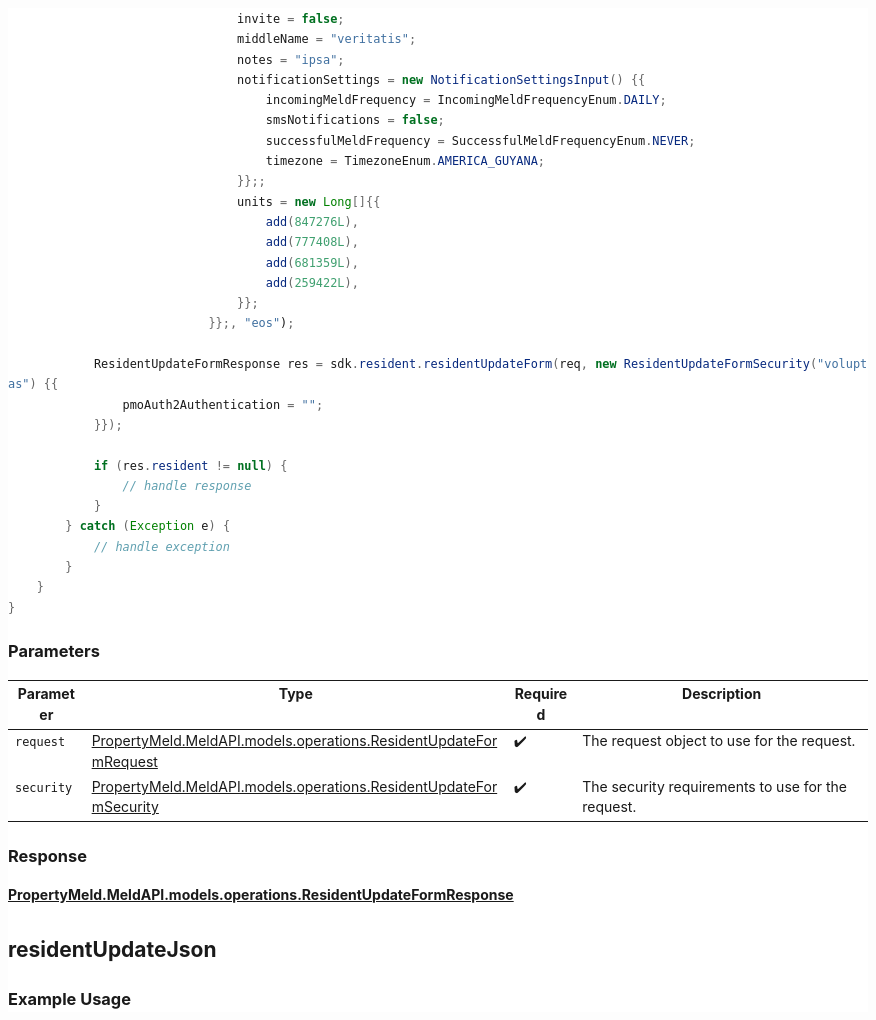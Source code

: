 ```java
                                invite = false;
                                middleName = "veritatis";
                                notes = "ipsa";
                                notificationSettings = new NotificationSettingsInput() {{
                                    incomingMeldFrequency = IncomingMeldFrequencyEnum.DAILY;
                                    smsNotifications = false;
                                    successfulMeldFrequency = SuccessfulMeldFrequencyEnum.NEVER;
                                    timezone = TimezoneEnum.AMERICA_GUYANA;
                                }};;
                                units = new Long[]{{
                                    add(847276L),
                                    add(777408L),
                                    add(681359L),
                                    add(259422L),
                                }};
                            }};, "eos");            

            ResidentUpdateFormResponse res = sdk.resident.residentUpdateForm(req, new ResidentUpdateFormSecurity("voluptas") {{
                pmoAuth2Authentication = "";
            }});

            if (res.resident != null) {
                // handle response
            }
        } catch (Exception e) {
            // handle exception
        }
    }
}
```

### Parameters

| Parameter                                                                                                                  | Type                                                                                                                       | Required                                                                                                                   | Description                                                                                                                |
| -------------------------------------------------------------------------------------------------------------------------- | -------------------------------------------------------------------------------------------------------------------------- | -------------------------------------------------------------------------------------------------------------------------- | -------------------------------------------------------------------------------------------------------------------------- |
| `request`                                                                                                                  | [PropertyMeld.MeldAPI.models.operations.ResidentUpdateFormRequest](../../models/operations/ResidentUpdateFormRequest.md)   | :heavy_check_mark:                                                                                                         | The request object to use for the request.                                                                                 |
| `security`                                                                                                                 | [PropertyMeld.MeldAPI.models.operations.ResidentUpdateFormSecurity](../../models/operations/ResidentUpdateFormSecurity.md) | :heavy_check_mark:                                                                                                         | The security requirements to use for the request.                                                                          |


### Response

**[PropertyMeld.MeldAPI.models.operations.ResidentUpdateFormResponse](../../models/operations/ResidentUpdateFormResponse.md)**


## residentUpdateJson

### Example Usage
